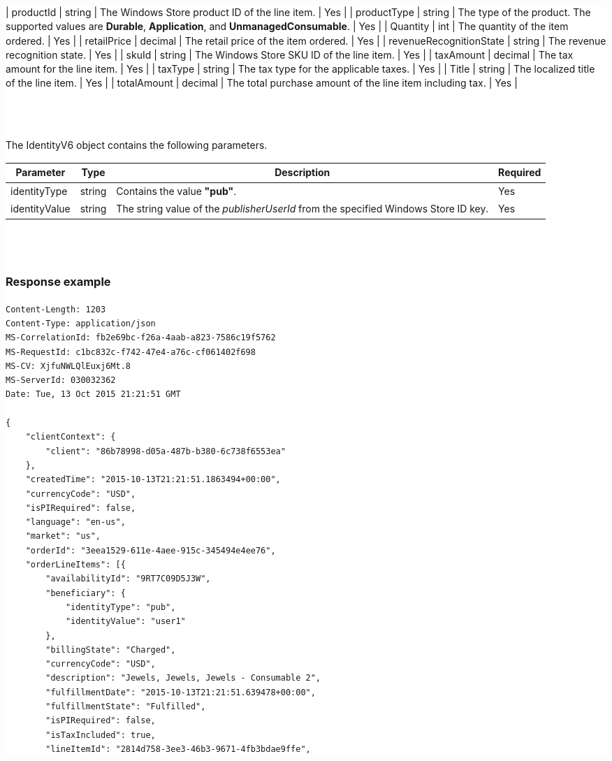 | productId               | string         | The Windows Store product ID of the line item.                                                               | Yes      |
| productType             | string         | The type of the product. The supported values are **Durable**, **Application**, and **UnmanagedConsumable**. | Yes      |
| Quantity                | int            | The quantity of the item ordered.                                                                            | Yes      |
| retailPrice             | decimal        | The retail price of the item ordered.                                                                        | Yes      |
| revenueRecognitionState | string         | The revenue recognition state.                                                                               | Yes      |
| skuId                   | string         | The Windows Store SKU ID of the line item.                                                                   | Yes      |
| taxAmount               | decimal        | The tax amount for the line item.                                                                            | Yes      |
| taxType                 | string         | The tax type for the applicable taxes.                                                                       | Yes      |
| Title                   | string         | The localized title of the line item.                                                                        | Yes      |
| totalAmount             | decimal        | The total purchase amount of the line item including tax.                                                    | Yes      |

<br/> 

The IdentityV6 object contains the following parameters.

| Parameter     | Type   | Description                                                                        | Required |
|---------------|--------|------------------------------------------------------------------------------------|----------|
| identityType  | string | Contains the value **"pub"**.                                                      | Yes      |
| identityValue | string | The string value of the *publisherUserId* from the specified Windows Store ID key. | Yes      |

<br/> 

### Response example

```syntax
Content-Length: 1203
Content-Type: application/json
MS-CorrelationId: fb2e69bc-f26a-4aab-a823-7586c19f5762
MS-RequestId: c1bc832c-f742-47e4-a76c-cf061402f698
MS-CV: XjfuNWLQlEuxj6Mt.8
MS-ServerId: 030032362
Date: Tue, 13 Oct 2015 21:21:51 GMT

{
    "clientContext": {
        "client": "86b78998-d05a-487b-b380-6c738f6553ea"
    },
    "createdTime": "2015-10-13T21:21:51.1863494+00:00",
    "currencyCode": "USD",
    "isPIRequired": false,
    "language": "en-us",
    "market": "us",
    "orderId": "3eea1529-611e-4aee-915c-345494e4ee76",
    "orderLineItems": [{
        "availabilityId": "9RT7C09D5J3W",
        "beneficiary": {
            "identityType": "pub",
            "identityValue": "user1"
        },
        "billingState": "Charged",
        "currencyCode": "USD",
        "description": "Jewels, Jewels, Jewels - Consumable 2",
        "fulfillmentDate": "2015-10-13T21:21:51.639478+00:00",
        "fulfillmentState": "Fulfilled",
        "isPIRequired": false,
        "isTaxIncluded": true,
        "lineItemId": "2814d758-3ee3-46b3-9671-4fb3bdae9ffe",
```